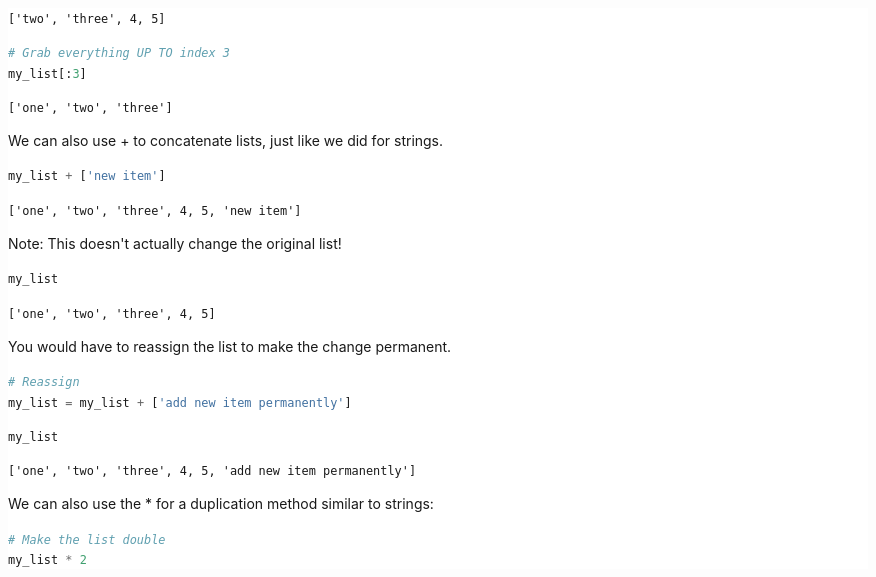 


    ['two', 'three', 4, 5]




```python
# Grab everything UP TO index 3
my_list[:3]
```




    ['one', 'two', 'three']



We can also use + to concatenate lists, just like we did for strings.


```python
my_list + ['new item']
```




    ['one', 'two', 'three', 4, 5, 'new item']



Note: This doesn't actually change the original list!


```python
my_list
```




    ['one', 'two', 'three', 4, 5]



You would have to reassign the list to make the change permanent.


```python
# Reassign
my_list = my_list + ['add new item permanently']
```


```python
my_list
```




    ['one', 'two', 'three', 4, 5, 'add new item permanently']



We can also use the * for a duplication method similar to strings:


```python
# Make the list double
my_list * 2
```
